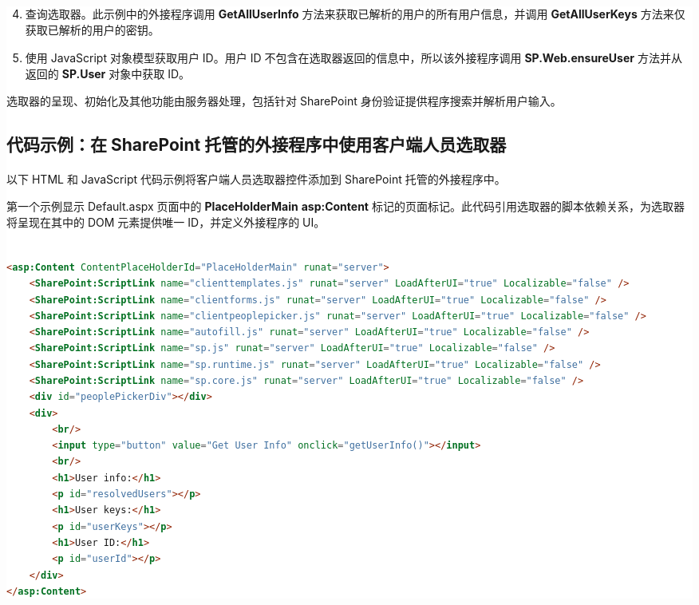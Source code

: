
4. 查询选取器。此示例中的外接程序调用 **GetAllUserInfo** 方法来获取已解析的用户的所有用户信息，并调用 **GetAllUserKeys** 方法来仅获取已解析的用户的密钥。


5. 使用 JavaScript 对象模型获取用户 ID。用户 ID 不包含在选取器返回的信息中，所以该外接程序调用 **SP.Web.ensureUser** 方法并从返回的 **SP.User** 对象中获取 ID。


选取器的呈现、初始化及其他功能由服务器处理，包括针对 SharePoint 身份验证提供程序搜索并解析用户输入。




## 代码示例：在 SharePoint 托管的外接程序中使用客户端人员选取器
<a name="bk_example"> </a>

以下 HTML 和 JavaScript 代码示例将客户端人员选取器控件添加到 SharePoint 托管的外接程序中。



第一个示例显示 Default.aspx 页面中的 **PlaceHolderMain** **asp:Content** 标记的页面标记。此代码引用选取器的脚本依赖关系，为选取器将呈现在其中的 DOM 元素提供唯一 ID，并定义外接程序的 UI。






```HTML

<asp:Content ContentPlaceHolderId="PlaceHolderMain" runat="server">
    <SharePoint:ScriptLink name="clienttemplates.js" runat="server" LoadAfterUI="true" Localizable="false" />
    <SharePoint:ScriptLink name="clientforms.js" runat="server" LoadAfterUI="true" Localizable="false" />
    <SharePoint:ScriptLink name="clientpeoplepicker.js" runat="server" LoadAfterUI="true" Localizable="false" />
    <SharePoint:ScriptLink name="autofill.js" runat="server" LoadAfterUI="true" Localizable="false" />
    <SharePoint:ScriptLink name="sp.js" runat="server" LoadAfterUI="true" Localizable="false" />
    <SharePoint:ScriptLink name="sp.runtime.js" runat="server" LoadAfterUI="true" Localizable="false" />
    <SharePoint:ScriptLink name="sp.core.js" runat="server" LoadAfterUI="true" Localizable="false" />
    <div id="peoplePickerDiv"></div>
    <div>
        <br/>
        <input type="button" value="Get User Info" onclick="getUserInfo()"></input>
        <br/>
        <h1>User info:</h1>
        <p id="resolvedUsers"></p>
        <h1>User keys:</h1>
        <p id="userKeys"></p> 
        <h1>User ID:</h1>
        <p id="userId"></p>
    </div>
</asp:Content>
```
